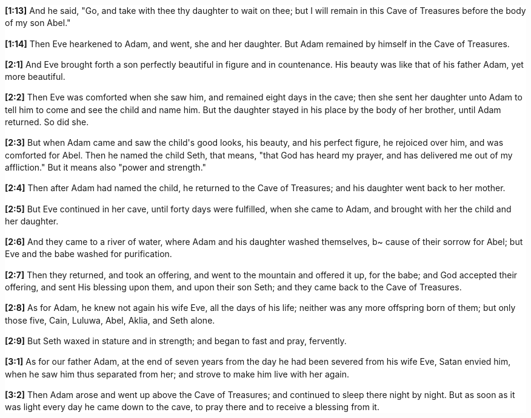 

**[1:13]** And he said, "Go, and take with thee thy daughter to wait on thee; but I will remain in this Cave of Treasures before the body of my son Abel."



**[1:14]** Then Eve hearkened to Adam, and went, she and her daughter. But Adam remained by himself in the Cave of Treasures.



**[2:1]** And Eve brought forth a son perfectly beautiful in figure and in countenance. His beauty was like that of his father Adam, yet more beautiful.



**[2:2]** Then Eve was comforted when she saw him, and remained eight days in the cave; then she sent her daughter unto Adam to tell him to come and see the child and name him. But the daughter stayed in his place by the body of her brother, until Adam returned. So did she.



**[2:3]** But when Adam came and saw the child's good looks, his beauty, and his perfect figure, he rejoiced over him, and was comforted for Abel. Then he named the child Seth, that means, "that God has heard my prayer, and has delivered me out of my affliction." But it means also "power and strength."



**[2:4]** Then after Adam had named the child, he returned to the Cave of Treasures; and his daughter went back to her mother.



**[2:5]** But Eve continued in her cave, until forty days were fulfilled, when she came to Adam, and brought with her the child and her daughter.



**[2:6]** And they came to a river of water, where Adam and his daughter washed themselves, b~ cause of their sorrow for Abel; but Eve and the babe washed for purification.



**[2:7]** Then they returned, and took an offering, and went to the mountain and offered it up, for the babe; and God accepted their offering, and sent His blessing upon them, and upon their son Seth; and they came back to the Cave of Treasures.



**[2:8]** As for Adam, he knew not again his wife Eve, all the days of his life; neither was any more offspring born of them; but only those five, Cain, Luluwa, Abel, Aklia, and Seth alone.



**[2:9]** But Seth waxed in stature and in strength; and began to fast and pray, fervently.



**[3:1]** As for our father Adam, at the end of seven years from the day he had been severed from his wife Eve, Satan envied him, when he saw him thus separated from her; and strove to make him live with her again.



**[3:2]** Then Adam arose and went up above the Cave of Treasures; and continued to sleep there night by night. But as soon as it was light every day he came down to the cave, to pray there and to receive a blessing from it.
